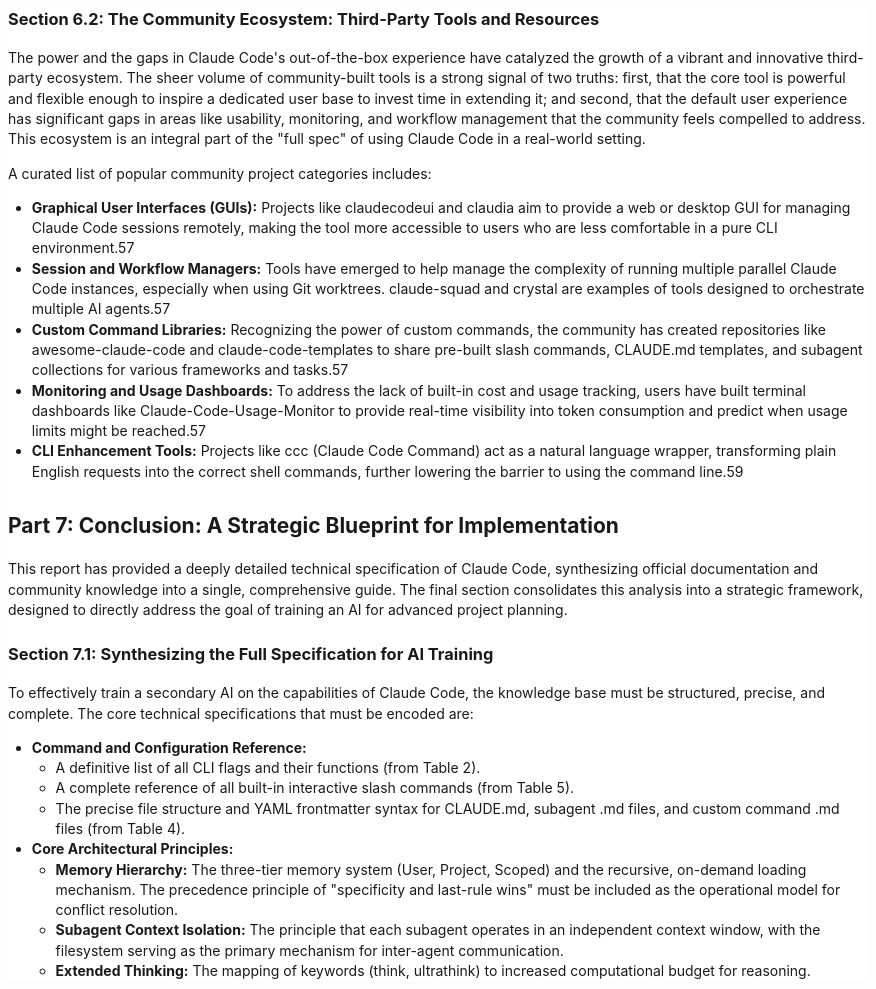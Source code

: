 ### **Section 6.2: The Community Ecosystem: Third-Party Tools and Resources**

The power and the gaps in Claude Code's out-of-the-box experience have catalyzed the growth of a vibrant and innovative third-party ecosystem. The sheer volume of community-built tools is a strong signal of two truths: first, that the core tool is powerful and flexible enough to inspire a dedicated user base to invest time in extending it; and second, that the default user experience has significant gaps in areas like usability, monitoring, and workflow management that the community feels compelled to address. This ecosystem is an integral part of the "full spec" of using Claude Code in a real-world setting.

A curated list of popular community project categories includes:

* **Graphical User Interfaces (GUIs):** Projects like claudecodeui and claudia aim to provide a web or desktop GUI for managing Claude Code sessions remotely, making the tool more accessible to users who are less comfortable in a pure CLI environment.57  
* **Session and Workflow Managers:** Tools have emerged to help manage the complexity of running multiple parallel Claude Code instances, especially when using Git worktrees. claude-squad and crystal are examples of tools designed to orchestrate multiple AI agents.57  
* **Custom Command Libraries:** Recognizing the power of custom commands, the community has created repositories like awesome-claude-code and claude-code-templates to share pre-built slash commands, CLAUDE.md templates, and subagent collections for various frameworks and tasks.57  
* **Monitoring and Usage Dashboards:** To address the lack of built-in cost and usage tracking, users have built terminal dashboards like Claude-Code-Usage-Monitor to provide real-time visibility into token consumption and predict when usage limits might be reached.57  
* **CLI Enhancement Tools:** Projects like ccc (Claude Code Command) act as a natural language wrapper, transforming plain English requests into the correct shell commands, further lowering the barrier to using the command line.59

## **Part 7: Conclusion: A Strategic Blueprint for Implementation**

This report has provided a deeply detailed technical specification of Claude Code, synthesizing official documentation and community knowledge into a single, comprehensive guide. The final section consolidates this analysis into a strategic framework, designed to directly address the goal of training an AI for advanced project planning.

### **Section 7.1: Synthesizing the Full Specification for AI Training**

To effectively train a secondary AI on the capabilities of Claude Code, the knowledge base must be structured, precise, and complete. The core technical specifications that must be encoded are:

* **Command and Configuration Reference:**  
  * A definitive list of all CLI flags and their functions (from Table 2).  
  * A complete reference of all built-in interactive slash commands (from Table 5).  
  * The precise file structure and YAML frontmatter syntax for CLAUDE.md, subagent .md files, and custom command .md files (from Table 4).  
* **Core Architectural Principles:**  
  * **Memory Hierarchy:** The three-tier memory system (User, Project, Scoped) and the recursive, on-demand loading mechanism. The precedence principle of "specificity and last-rule wins" must be included as the operational model for conflict resolution.  
  * **Subagent Context Isolation:** The principle that each subagent operates in an independent context window, with the filesystem serving as the primary mechanism for inter-agent communication.  
  * **Extended Thinking:** The mapping of keywords (think, ultrathink) to increased computational budget for reasoning.
